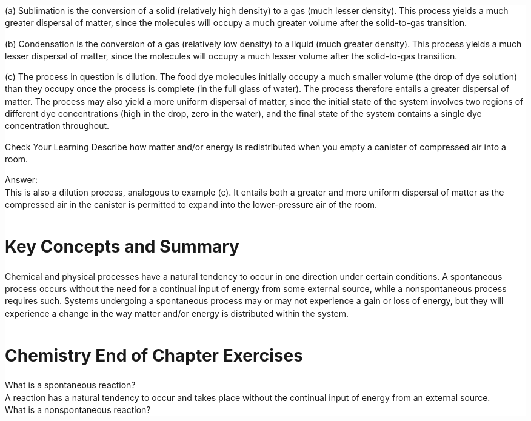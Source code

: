 (a) Sublimation is the conversion of a solid (relatively high density) to a gas (much lesser density). This process yields a much greater dispersal of matter, since the molecules will occupy a much greater volume after the solid-to-gas transition.

(b) Condensation is the conversion of a gas (relatively low density) to a liquid (much greater density). This process yields a much lesser dispersal of matter, since the molecules will occupy a much lesser volume after the solid-to-gas transition.

(c) The process in question is dilution. The food dye molecules initially occupy a much smaller volume (the drop of dye solution) than they occupy once the process is complete (in the full glass of water). The process therefore entails a greater dispersal of matter. The process may also yield a more uniform dispersal of matter, since the initial state of the system involves two regions of different dye concentrations (high in the drop, zero in the water), and the final state of the system contains a single dye concentration throughout.

<span data-type="title">Check Your Learning</span> Describe how matter and/or energy is redistributed when you empty a canister of compressed air into a room.

<div data-type="note" class="note" markdown="1">
<div data-type="title" class="title">
Answer:
</div>
This is also a dilution process, analogous to example (c). It entails both a greater and more uniform dispersal of matter as the compressed air in the canister is permitted to expand into the lower-pressure air of the room.

</div>
</div>

# Key Concepts and Summary

Chemical and physical processes have a natural tendency to occur in one direction under certain conditions. A spontaneous process occurs without the need for a continual input of energy from some external source, while a nonspontaneous process requires such. Systems undergoing a spontaneous process may or may not experience a gain or loss of energy, but they will experience a change in the way matter and/or energy is distributed within the system.

# Chemistry End of Chapter Exercises

<div data-type="exercise" class="exercise">
<div data-type="problem" class="problem" markdown="1">
What is a spontaneous reaction?

</div>
<div data-type="solution" class="solution" markdown="1">
A reaction has a natural tendency to occur and takes place without the continual input of energy from an external source.

</div>
</div>

<div data-type="exercise" class="exercise">
<div data-type="problem" class="problem" markdown="1">
What is a nonspontaneous reaction?

